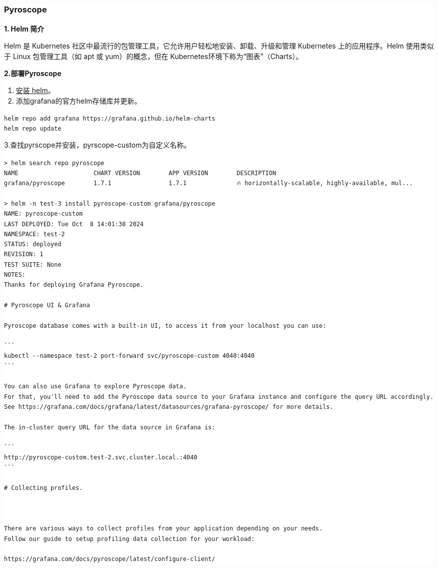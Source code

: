 ### Pyroscope

**1. Helm 简介**

Helm 是 Kubernetes 社区中最流行的包管理工具，它允许用户轻松地安装、卸载、升级和管理 Kubernetes 上的应用程序。Helm 使用类似于 Linux 包管理工具（如 apt 或 yum）的概念，但在 Kubernetes环境下称为“图表”（Charts）。

**2.部署Pyroscope**

1. [安装 helm](https://helm.sh/zh/docs/intro/install/)。
2. 添加grafana的官方helm存储库并更新。

```sh
helm repo add grafana https://grafana.github.io/helm-charts
helm repo update
```

3.查找pyrscope并安装，pyrscope-custom为自定义名称。

````
> helm search repo pyroscope
NAME                     CHART VERSION        APP VERSION        DESCRIPTION
grafana/pyroscope        1.7.1                1.7.1              🔥 horizontally-scalable, highly-available, mul...

> helm -n test-3 install pyroscope-custom grafana/pyroscope
NAME: pyroscope-custom
LAST DEPLOYED: Tue Oct  8 14:01:38 2024
NAMESPACE: test-2
STATUS: deployed
REVISION: 1
TEST SUITE: None
NOTES:
Thanks for deploying Grafana Pyroscope.

# Pyroscope UI & Grafana

Pyroscope database comes with a built-in UI, to access it from your localhost you can use:

```
kubectl --namespace test-2 port-forward svc/pyroscope-custom 4040:4040
```

You can also use Grafana to explore Pyroscope data.
For that, you'll need to add the Pyroscope data source to your Grafana instance and configure the query URL accordingly.
See https://grafana.com/docs/grafana/latest/datasources/grafana-pyroscope/ for more details.

The in-cluster query URL for the data source in Grafana is:

```
http://pyroscope-custom.test-2.svc.cluster.local.:4040
```

# Collecting profiles.



There are various ways to collect profiles from your application depending on your needs.
Follow our guide to setup profiling data collection for your workload:

https://grafana.com/docs/pyroscope/latest/configure-client/
````
